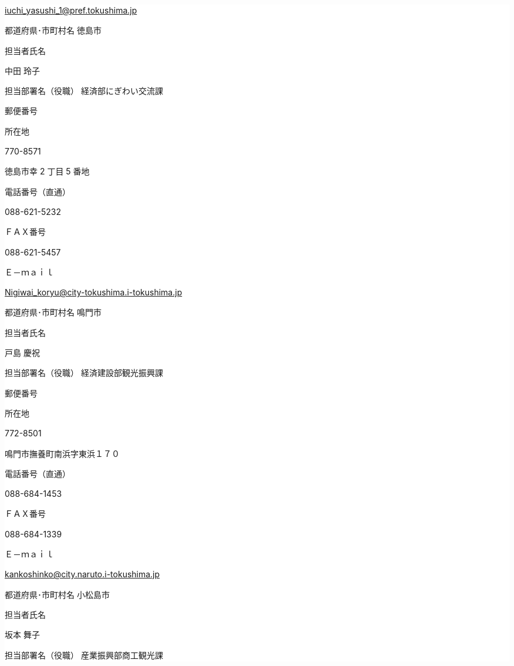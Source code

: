 iuchi_yasushi_1@pref.tokushima.jp

都道府県･市町村名  徳島市

担当者氏名

中田  玲子

担当部署名（役職）  経済部にぎわい交流課

郵便番号

所在地

770-8571

徳島市幸 2 丁目 5 番地

電話番号（直通）

088-621-5232

ＦＡＸ番号

088-621-5457

Ｅ－ｍａｉｌ

Nigiwai_koryu@city-tokushima.i-tokushima.jp

都道府県･市町村名  鳴門市

担当者氏名

戸島  慶祝

担当部署名（役職）  経済建設部観光振興課

郵便番号

所在地

772-8501

鳴門市撫養町南浜字東浜１７０

電話番号（直通）

088-684-1453

ＦＡＸ番号

088-684-1339

Ｅ－ｍａｉｌ

kankoshinko@city.naruto.i-tokushima.jp

都道府県･市町村名  小松島市

担当者氏名

坂本  舞子

担当部署名（役職）  産業振興部商工観光課
